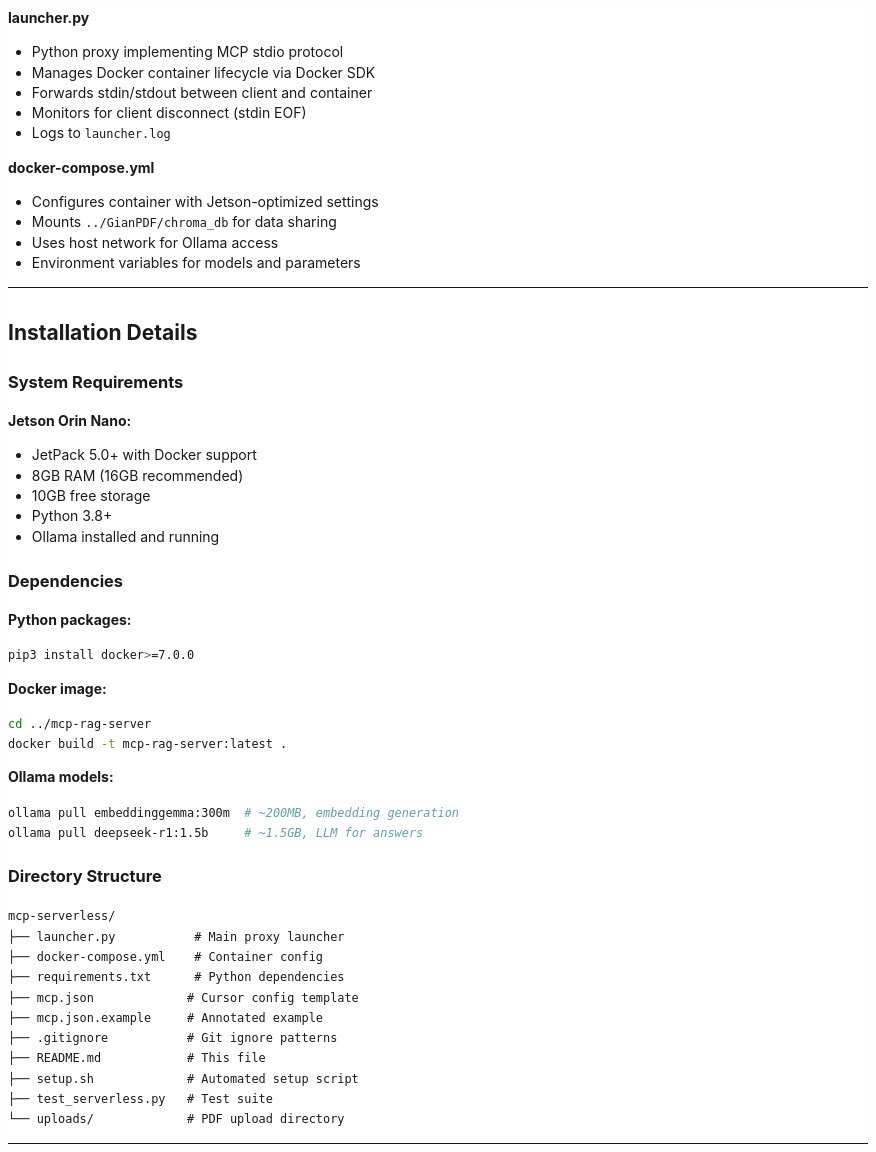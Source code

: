**launcher.py**
- Python proxy implementing MCP stdio protocol
- Manages Docker container lifecycle via Docker SDK
- Forwards stdin/stdout between client and container
- Monitors for client disconnect (stdin EOF)
- Logs to `launcher.log`

**docker-compose.yml**
- Configures container with Jetson-optimized settings
- Mounts `../GianPDF/chroma_db` for data sharing
- Uses host network for Ollama access
- Environment variables for models and parameters

---

## Installation Details

### System Requirements

**Jetson Orin Nano:**
- JetPack 5.0+ with Docker support
- 8GB RAM (16GB recommended)
- 10GB free storage
- Python 3.8+
- Ollama installed and running

### Dependencies

**Python packages:**
```bash
pip3 install docker>=7.0.0
```

**Docker image:**
```bash
cd ../mcp-rag-server
docker build -t mcp-rag-server:latest .
```

**Ollama models:**
```bash
ollama pull embeddinggemma:300m  # ~200MB, embedding generation
ollama pull deepseek-r1:1.5b     # ~1.5GB, LLM for answers
```

### Directory Structure

```
mcp-serverless/
├── launcher.py           # Main proxy launcher
├── docker-compose.yml    # Container config
├── requirements.txt      # Python dependencies
├── mcp.json             # Cursor config template
├── mcp.json.example     # Annotated example
├── .gitignore           # Git ignore patterns
├── README.md            # This file
├── setup.sh             # Automated setup script
├── test_serverless.py   # Test suite
└── uploads/             # PDF upload directory
```

---